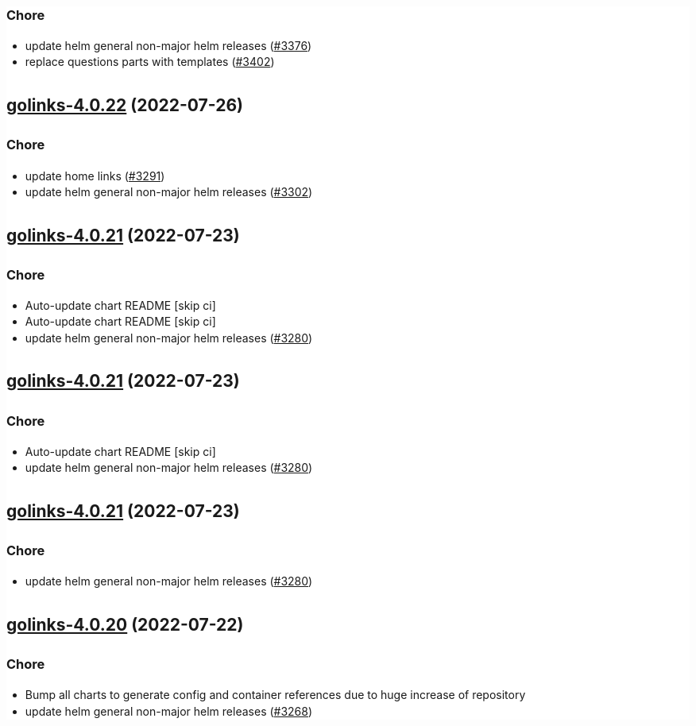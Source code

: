 ### Chore

- update helm general non-major helm releases ([#3376](https://github.com/truecharts/charts/issues/3376))
- replace questions parts with templates ([#3402](https://github.com/truecharts/charts/issues/3402))

## [golinks-4.0.22](https://github.com/truecharts/apps/compare/golinks-4.0.21...golinks-4.0.22) (2022-07-26)

### Chore

- update home links ([#3291](https://github.com/truecharts/apps/issues/3291))
- update helm general non-major helm releases ([#3302](https://github.com/truecharts/apps/issues/3302))

## [golinks-4.0.21](https://github.com/truecharts/apps/compare/golinks-4.0.20...golinks-4.0.21) (2022-07-23)

### Chore

- Auto-update chart README [skip ci]
- Auto-update chart README [skip ci]
- update helm general non-major helm releases ([#3280](https://github.com/truecharts/apps/issues/3280))

## [golinks-4.0.21](https://github.com/truecharts/apps/compare/golinks-4.0.20...golinks-4.0.21) (2022-07-23)

### Chore

- Auto-update chart README [skip ci]
- update helm general non-major helm releases ([#3280](https://github.com/truecharts/apps/issues/3280))

## [golinks-4.0.21](https://github.com/truecharts/apps/compare/golinks-4.0.20...golinks-4.0.21) (2022-07-23)

### Chore

- update helm general non-major helm releases ([#3280](https://github.com/truecharts/apps/issues/3280))

## [golinks-4.0.20](https://github.com/truecharts/apps/compare/golinks-4.0.18...golinks-4.0.20) (2022-07-22)

### Chore

- Bump all charts to generate config and container references due to huge increase of repository
- update helm general non-major helm releases ([#3268](https://github.com/truecharts/apps/issues/3268))
